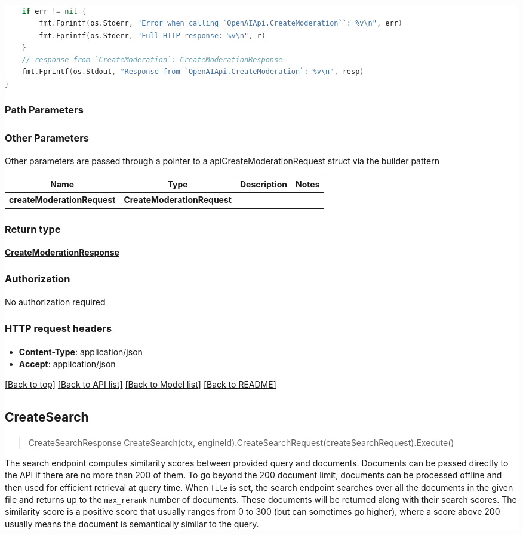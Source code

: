 ```go
    if err != nil {
        fmt.Fprintf(os.Stderr, "Error when calling `OpenAIApi.CreateModeration``: %v\n", err)
        fmt.Fprintf(os.Stderr, "Full HTTP response: %v\n", r)
    }
    // response from `CreateModeration`: CreateModerationResponse
    fmt.Fprintf(os.Stdout, "Response from `OpenAIApi.CreateModeration`: %v\n", resp)
}
```

### Path Parameters



### Other Parameters

Other parameters are passed through a pointer to a apiCreateModerationRequest struct via the builder pattern


Name | Type | Description  | Notes
------------- | ------------- | ------------- | -------------
 **createModerationRequest** | [**CreateModerationRequest**](CreateModerationRequest.md) |  | 

### Return type

[**CreateModerationResponse**](CreateModerationResponse.md)

### Authorization

No authorization required

### HTTP request headers

- **Content-Type**: application/json
- **Accept**: application/json

[[Back to top]](#) [[Back to API list]](../README.md#documentation-for-api-endpoints)
[[Back to Model list]](../README.md#documentation-for-models)
[[Back to README]](../README.md)


## CreateSearch

> CreateSearchResponse CreateSearch(ctx, engineId).CreateSearchRequest(createSearchRequest).Execute()

The search endpoint computes similarity scores between provided query and documents. Documents can be passed directly to the API if there are no more than 200 of them.  To go beyond the 200 document limit, documents can be processed offline and then used for efficient retrieval at query time. When `file` is set, the search endpoint searches over all the documents in the given file and returns up to the `max_rerank` number of documents. These documents will be returned along with their search scores.  The similarity score is a positive score that usually ranges from 0 to 300 (but can sometimes go higher), where a score above 200 usually means the document is semantically similar to the query. 
